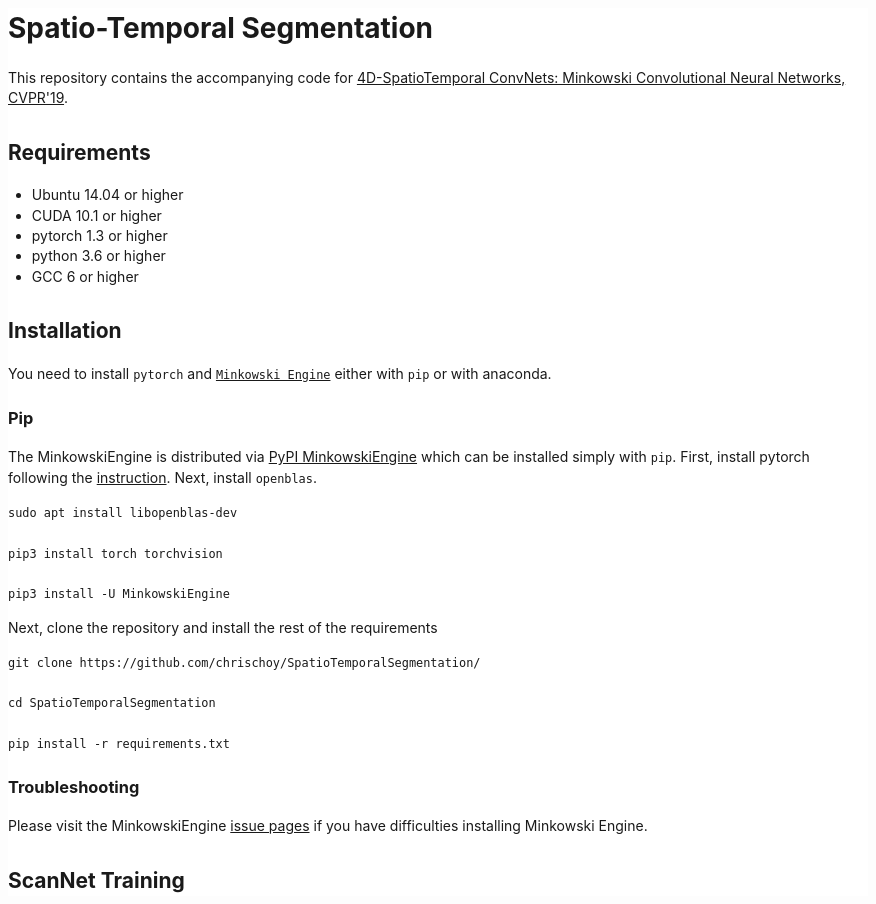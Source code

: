 [pypi-url]: https://pypi.org/project/MinkowskiEngine/


# Spatio-Temporal Segmentation

This repository contains the accompanying code for [4D-SpatioTemporal ConvNets: Minkowski Convolutional Neural Networks, CVPR'19](https://arxiv.org/abs/1904.08755).


## Requirements

- Ubuntu 14.04 or higher
- CUDA 10.1 or higher
- pytorch 1.3 or higher
- python 3.6 or higher
- GCC 6 or higher


## Installation

You need to install `pytorch` and [`Minkowski Engine`][pypi-url] either with `pip` or with anaconda.

### Pip

The MinkowskiEngine is distributed via [PyPI MinkowskiEngine][pypi-url] which can be installed simply with `pip`.
First, install pytorch following the [instruction](https://pytorch.org). Next, install `openblas`.

```
sudo apt install libopenblas-dev

pip3 install torch torchvision

pip3 install -U MinkowskiEngine
```

Next, clone the repository and install the rest of the requirements

```
git clone https://github.com/chrischoy/SpatioTemporalSegmentation/

cd SpatioTemporalSegmentation

pip install -r requirements.txt
```

### Troubleshooting

Please visit the MinkowskiEngine [issue pages](https://github.com/StanfordVL/MinkowskiEngine/) if you have difficulties installing Minkowski Engine.


## ScanNet Training
